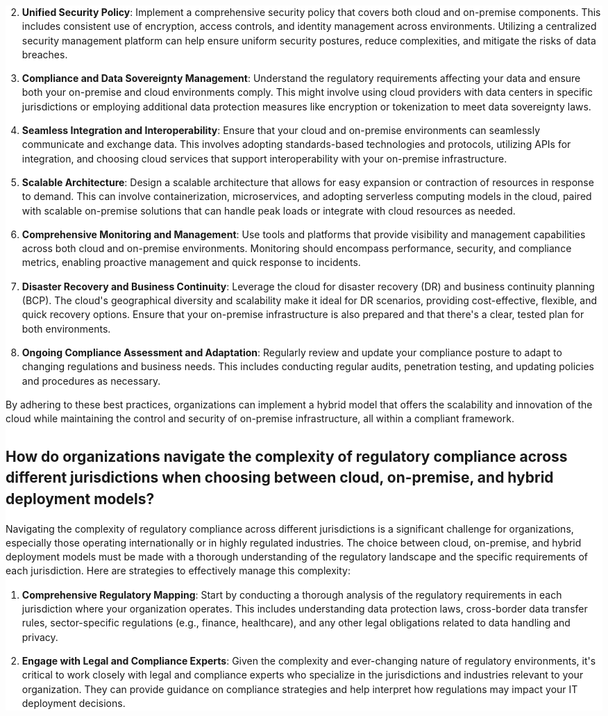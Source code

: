2. **Unified Security Policy**: Implement a comprehensive security policy that covers both cloud and on-premise components. This includes consistent use of encryption, access controls, and identity management across environments. Utilizing a centralized security management platform can help ensure uniform security postures, reduce complexities, and mitigate the risks of data breaches.

3. **Compliance and Data Sovereignty Management**: Understand the regulatory requirements affecting your data and ensure both your on-premise and cloud environments comply. This might involve using cloud providers with data centers in specific jurisdictions or employing additional data protection measures like encryption or tokenization to meet data sovereignty laws.

4. **Seamless Integration and Interoperability**: Ensure that your cloud and on-premise environments can seamlessly communicate and exchange data. This involves adopting standards-based technologies and protocols, utilizing APIs for integration, and choosing cloud services that support interoperability with your on-premise infrastructure.

5. **Scalable Architecture**: Design a scalable architecture that allows for easy expansion or contraction of resources in response to demand. This can involve containerization, microservices, and adopting serverless computing models in the cloud, paired with scalable on-premise solutions that can handle peak loads or integrate with cloud resources as needed.

6. **Comprehensive Monitoring and Management**: Use tools and platforms that provide visibility and management capabilities across both cloud and on-premise environments. Monitoring should encompass performance, security, and compliance metrics, enabling proactive management and quick response to incidents.

7. **Disaster Recovery and Business Continuity**: Leverage the cloud for disaster recovery (DR) and business continuity planning (BCP). The cloud's geographical diversity and scalability make it ideal for DR scenarios, providing cost-effective, flexible, and quick recovery options. Ensure that your on-premise infrastructure is also prepared and that there's a clear, tested plan for both environments.

8. **Ongoing Compliance Assessment and Adaptation**: Regularly review and update your compliance posture to adapt to changing regulations and business needs. This includes conducting regular audits, penetration testing, and updating policies and procedures as necessary.

By adhering to these best practices, organizations can implement a hybrid model that offers the scalability and innovation of the cloud while maintaining the control and security of on-premise infrastructure, all within a compliant framework.

## How do organizations navigate the complexity of regulatory compliance across different jurisdictions when choosing between cloud, on-premise, and hybrid deployment models?

Navigating the complexity of regulatory compliance across different jurisdictions is a significant challenge for organizations, especially those operating internationally or in highly regulated industries. The choice between cloud, on-premise, and hybrid deployment models must be made with a thorough understanding of the regulatory landscape and the specific requirements of each jurisdiction. Here are strategies to effectively manage this complexity:

1. **Comprehensive Regulatory Mapping**: Start by conducting a thorough analysis of the regulatory requirements in each jurisdiction where your organization operates. This includes understanding data protection laws, cross-border data transfer rules, sector-specific regulations (e.g., finance, healthcare), and any other legal obligations related to data handling and privacy. 

2. **Engage with Legal and Compliance Experts**: Given the complexity and ever-changing nature of regulatory environments, it's critical to work closely with legal and compliance experts who specialize in the jurisdictions and industries relevant to your organization. They can provide guidance on compliance strategies and help interpret how regulations may impact your IT deployment decisions.
